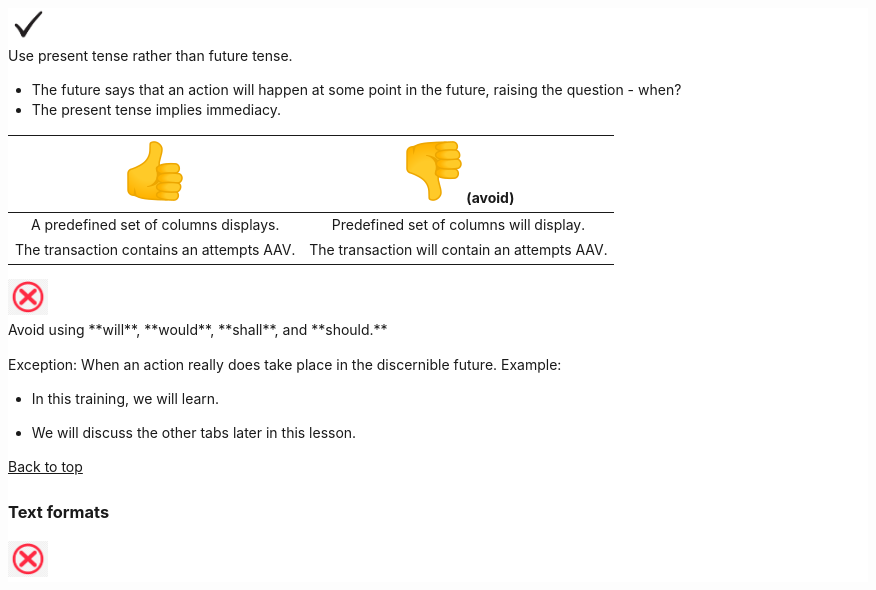 <div class="row" style="text-align:left;" markdown=1><img src="./assets/images/checkmark-graphic.png"  width="40"/></div>Use present tense rather than future tense.

*  The future says that an action will happen at some point in the future, raising the question - when?
*  The present tense implies immediacy.

|                    ![thumbs up](assets/images/thumbs-up.png)                    |                    ![thumbs down](assets/images/thumbs-down.png)(avoid)                    |
|:-----------------------------------------:|:----------------------------------------------:|
| A predefined set of columns displays.     | Predefined set of columns will display.        |
| The transaction contains an attempts AAV. | The transaction will contain an attempts AAV.  |

<div class="row" style="text-align:left;" markdown=1><img src="./assets/images/red-x-graphic.png"  width="40"/></div>Avoid using **will**, **would**, **shall**, and **should.**

Exception: When an action really does take place in the discernible future.
Example:

*  In this training, we will learn. 

*  We will discuss the other tabs later in this lesson.

[Back to top](#writing-standards)

 

### Text formats

<div class="row" style="text-align:left;" markdown=1><img src="./assets/images/red-x-graphic.png"  width="40"/></div>
